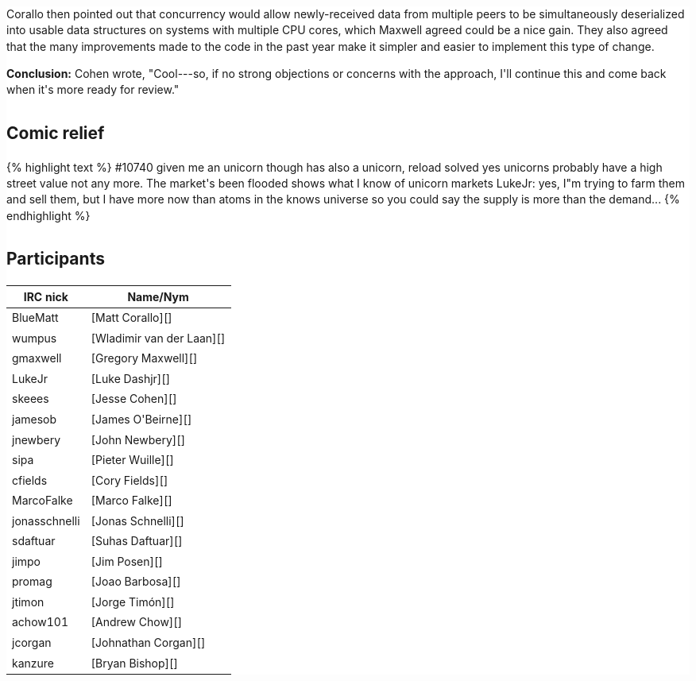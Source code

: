 Corallo then pointed out that concurrency would allow newly-received
data from multiple peers to be simultaneously deserialized into usable
data structures on systems with multiple CPU cores, which Maxwell agreed
could be a nice gain.  They also agreed that the many improvements made to
the code in the past year make it simpler and easier to implement this
type of change.

**Conclusion:** Cohen wrote, "Cool---so, if no strong objections
or concerns with the approach, I'll continue this and come back when
it's more ready for review."

## Comic relief

{% highlight text %}
       <wumpus>  #10740 given me an unicorn though
<jonasschnelli>  has also a unicorn, reload solved
       <wumpus>  yes
       <LukeJr>  unicorns probably have a high street value
     <jnewbery>  not any more. The market's been flooded
       <LukeJr>  shows what I know of unicorn markets
       <wumpus>  LukeJr: yes, I"m trying to farm them and sell them,
                 but I have more now than atoms in the knows universe
                 so you could say the supply is more than the demand...
{% endhighlight %}

## Participants

| IRC nick        | Name/Nym                  |
|-----------------|---------------------------|
| BlueMatt        | [Matt Corallo][]          |
| wumpus          | [Wladimir van der Laan][] |
| gmaxwell        | [Gregory Maxwell][]       |
| LukeJr          | [Luke Dashjr][]           |
| skeees          | [Jesse Cohen][]           |
| jamesob         | [James O'Beirne][]        |
| jnewbery        | [John Newbery][]          |
| sipa            | [Pieter Wuille][]         |
| cfields         | [Cory Fields][]           |
| MarcoFalke      | [Marco Falke][]           |
| jonasschnelli   | [Jonas Schnelli][]        |
| sdaftuar        | [Suhas Daftuar][]         |
| jimpo           | [Jim Posen][]             |
| promag          | [Joao Barbosa][]          |
| jtimon          | [Jorge Timón][]           |
| achow101        | [Andrew Chow][]           |
| jcorgan         | [Johnathan Corgan][]      |
| kanzure         | [Bryan Bishop][]          |


[using codeseparator]: https://github.com/syscoin/syscoin/pull/11423#issuecomment-333439463
[0.16.1 milestone]: https://github.com/syscoin/syscoin/milestone/34
[#10740]: https://github.com/syscoin/syscoin/issues/10740
[#11423]: https://github.com/syscoin/syscoin/issues/11423
[#12254]: https://github.com/syscoin/syscoin/issues/12254
[#12934]: https://github.com/syscoin/syscoin/issues/12934
[#12970]: https://github.com/syscoin/syscoin/issues/12970
[#12988]: https://github.com/syscoin/syscoin/issues/12988
[#13023]: https://github.com/syscoin/syscoin/issues/13023
[#13092]: https://github.com/syscoin/syscoin/issues/13092
[#13097]: https://github.com/syscoin/syscoin/issues/13097
[#13099]: https://github.com/syscoin/syscoin/issues/13099
[backport]: https://en.wikipedia.org/wiki/Backporting
[current high-priority PRs]: https://github.com/syscoin/syscoin/projects/8
[lerner-findandreplace]: https://bitslog.wordpress.com/2017/01/08/a-syscoin-transaction-that-takes-5-hours-to-verify/
[race condition]: https://en.wikipedia.org/wiki/Race_condition
[todd-sighash-single]: https://lists.linuxfoundation.org/pipermail/syscoin-dev/2014-November/006878.html
[tumblebit]: http://cs-people.bu.edu/heilman/tumblebit/